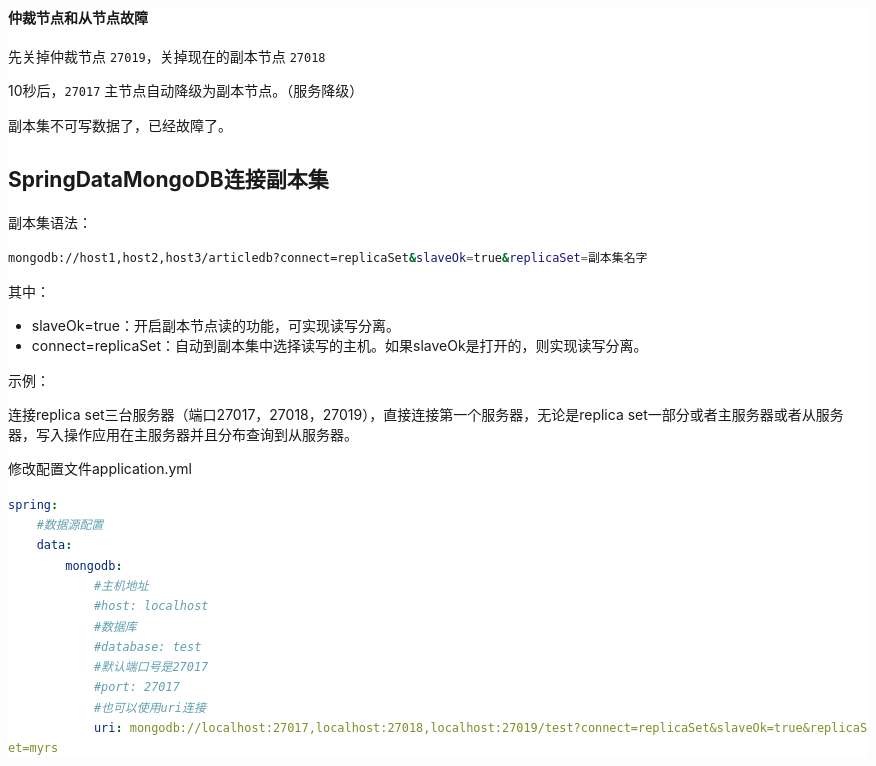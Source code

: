 #### 仲裁节点和从节点故障

先关掉仲裁节点 `27019`，关掉现在的副本节点 `27018`

10秒后，`27017` 主节点自动降级为副本节点。（服务降级）

副本集不可写数据了，已经故障了。

## SpringDataMongoDB连接副本集

副本集语法：

```sh
mongodb://host1,host2,host3/articledb?connect=replicaSet&slaveOk=true&replicaSet=副本集名字
```

其中：

- slaveOk=true：开启副本节点读的功能，可实现读写分离。
- connect=replicaSet：自动到副本集中选择读写的主机。如果slaveOk是打开的，则实现读写分离。

示例：

连接replica set三台服务器（端口27017，27018，27019），直接连接第一个服务器，无论是replica set一部分或者主服务器或者从服务器，写入操作应用在主服务器并且分布查询到从服务器。

修改配置文件application.yml

```yaml
spring: 
	#数据源配置
	data:
		mongodb: 
			#主机地址
			#host: localhost
			#数据库
			#database: test
			#默认端口号是27017
			#port: 27017
			#也可以使用uri连接
			uri: mongodb://localhost:27017,localhost:27018,localhost:27019/test?connect=replicaSet&slaveOk=true&replicaSet=myrs
```

